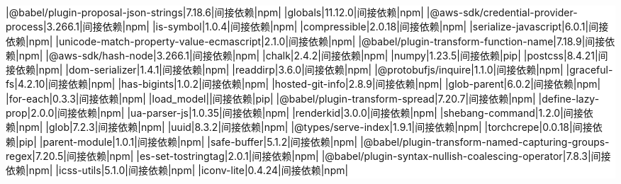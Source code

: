 |@babel/plugin-proposal-json-strings|7.18.6|间接依赖|npm|
|globals|11.12.0|间接依赖|npm|
|@aws-sdk/credential-provider-process|3.266.1|间接依赖|npm|
|is-symbol|1.0.4|间接依赖|npm|
|compressible|2.0.18|间接依赖|npm|
|serialize-javascript|6.0.1|间接依赖|npm|
|unicode-match-property-value-ecmascript|2.1.0|间接依赖|npm|
|@babel/plugin-transform-function-name|7.18.9|间接依赖|npm|
|@aws-sdk/hash-node|3.266.1|间接依赖|npm|
|chalk|2.4.2|间接依赖|npm|
|numpy|1.23.5|间接依赖|pip|
|postcss|8.4.21|间接依赖|npm|
|dom-serializer|1.4.1|间接依赖|npm|
|readdirp|3.6.0|间接依赖|npm|
|@protobufjs/inquire|1.1.0|间接依赖|npm|
|graceful-fs|4.2.10|间接依赖|npm|
|has-bigints|1.0.2|间接依赖|npm|
|hosted-git-info|2.8.9|间接依赖|npm|
|glob-parent|6.0.2|间接依赖|npm|
|for-each|0.3.3|间接依赖|npm|
|load_model||间接依赖|pip|
|@babel/plugin-transform-spread|7.20.7|间接依赖|npm|
|define-lazy-prop|2.0.0|间接依赖|npm|
|ua-parser-js|1.0.35|间接依赖|npm|
|renderkid|3.0.0|间接依赖|npm|
|shebang-command|1.2.0|间接依赖|npm|
|glob|7.2.3|间接依赖|npm|
|uuid|8.3.2|间接依赖|npm|
|@types/serve-index|1.9.1|间接依赖|npm|
|torchcrepe|0.0.18|间接依赖|pip|
|parent-module|1.0.1|间接依赖|npm|
|safe-buffer|5.1.2|间接依赖|npm|
|@babel/plugin-transform-named-capturing-groups-regex|7.20.5|间接依赖|npm|
|es-set-tostringtag|2.0.1|间接依赖|npm|
|@babel/plugin-syntax-nullish-coalescing-operator|7.8.3|间接依赖|npm|
|icss-utils|5.1.0|间接依赖|npm|
|iconv-lite|0.4.24|间接依赖|npm|